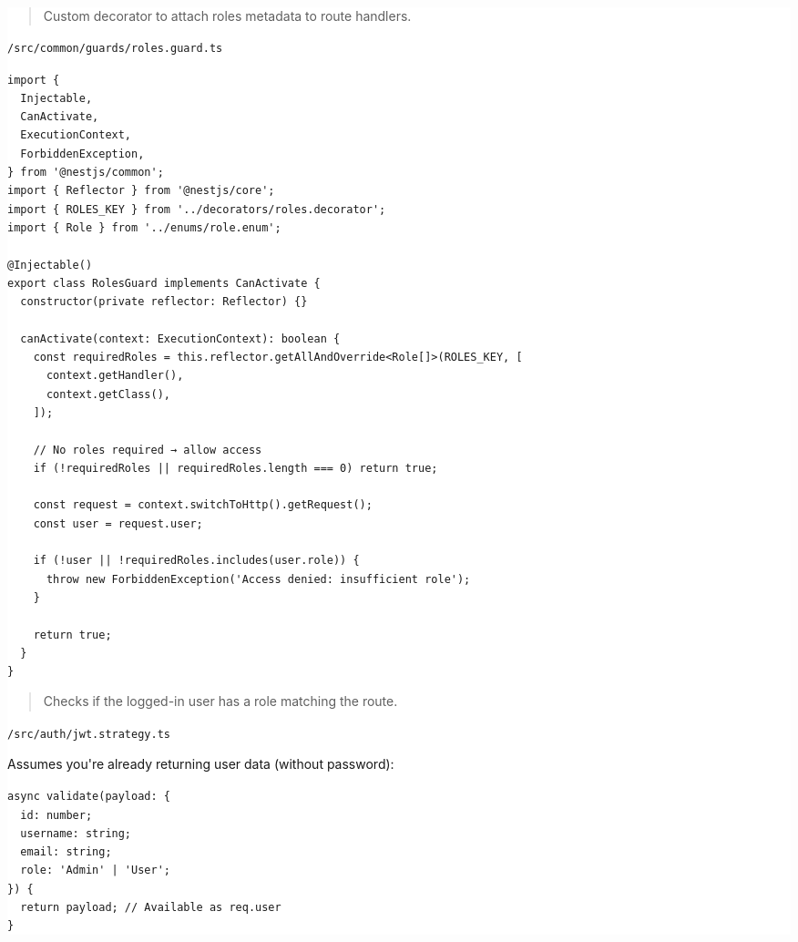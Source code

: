 > Custom decorator to attach roles metadata to route handlers.

`/src/common/guards/roles.guard.ts`

```tsx
import {
  Injectable,
  CanActivate,
  ExecutionContext,
  ForbiddenException,
} from '@nestjs/common';
import { Reflector } from '@nestjs/core';
import { ROLES_KEY } from '../decorators/roles.decorator';
import { Role } from '../enums/role.enum';

@Injectable()
export class RolesGuard implements CanActivate {
  constructor(private reflector: Reflector) {}

  canActivate(context: ExecutionContext): boolean {
    const requiredRoles = this.reflector.getAllAndOverride<Role[]>(ROLES_KEY, [
      context.getHandler(),
      context.getClass(),
    ]);

    // No roles required → allow access
    if (!requiredRoles || requiredRoles.length === 0) return true;

    const request = context.switchToHttp().getRequest();
    const user = request.user;

    if (!user || !requiredRoles.includes(user.role)) {
      throw new ForbiddenException('Access denied: insufficient role');
    }

    return true;
  }
}
```

> Checks if the logged-in user has a role matching the route.

`/src/auth/jwt.strategy.ts`

Assumes you're already returning user data (without password):

```tsx
async validate(payload: {
  id: number;
  username: string;
  email: string;
  role: 'Admin' | 'User';
}) {
  return payload; // Available as req.user
}

```
